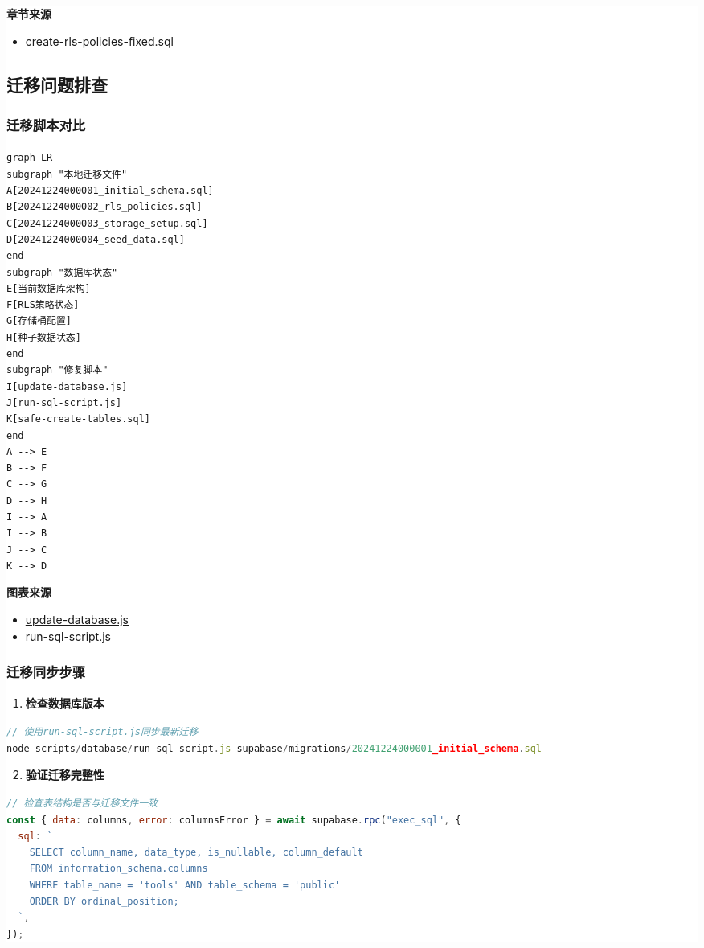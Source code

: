 **章节来源**
- [create-rls-policies-fixed.sql](file://scripts/database/create-rls-policies-fixed.sql#L400-L500)

## 迁移问题排查

### 迁移脚本对比

```mermaid
graph LR
subgraph "本地迁移文件"
A[20241224000001_initial_schema.sql]
B[20241224000002_rls_policies.sql]
C[20241224000003_storage_setup.sql]
D[20241224000004_seed_data.sql]
end
subgraph "数据库状态"
E[当前数据库架构]
F[RLS策略状态]
G[存储桶配置]
H[种子数据状态]
end
subgraph "修复脚本"
I[update-database.js]
J[run-sql-script.js]
K[safe-create-tables.sql]
end
A --> E
B --> F
C --> G
D --> H
I --> A
I --> B
J --> C
K --> D
```

**图表来源**
- [update-database.js](file://scripts/database/update-database.js#L15-L30)
- [run-sql-script.js](file://scripts/database/run-sql-script.js#L15-L30)

### 迁移同步步骤

1. **检查数据库版本**
```javascript
// 使用run-sql-script.js同步最新迁移
node scripts/database/run-sql-script.js supabase/migrations/20241224000001_initial_schema.sql
```

2. **验证迁移完整性**
```javascript
// 检查表结构是否与迁移文件一致
const { data: columns, error: columnsError } = await supabase.rpc("exec_sql", {
  sql: `
    SELECT column_name, data_type, is_nullable, column_default
    FROM information_schema.columns 
    WHERE table_name = 'tools' AND table_schema = 'public'
    ORDER BY ordinal_position;
  `,
});
```
